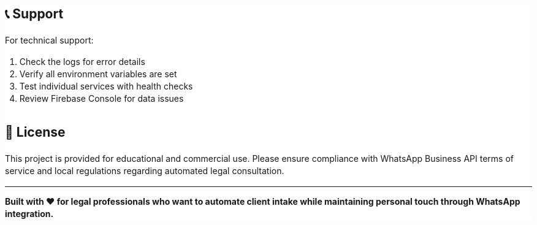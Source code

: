 ## 📞 Support

For technical support:
1. Check the logs for error details
2. Verify all environment variables are set
3. Test individual services with health checks
4. Review Firebase Console for data issues

## 📄 License

This project is provided for educational and commercial use. Please ensure compliance with WhatsApp Business API terms of service and local regulations regarding automated legal consultation.

---

**Built with ❤️ for legal professionals who want to automate client intake while maintaining personal touch through WhatsApp integration.**